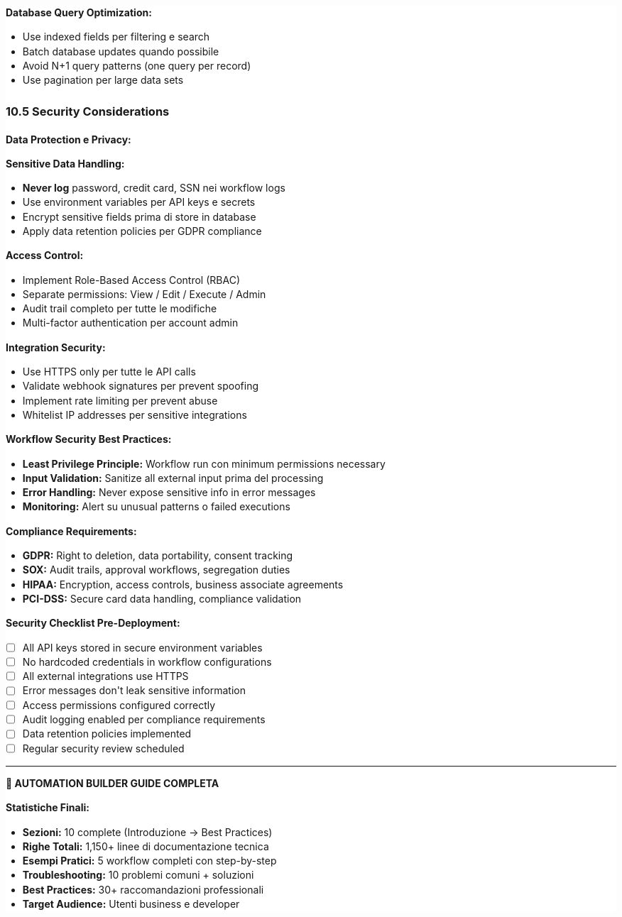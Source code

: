 **Database Query Optimization:**
- Use indexed fields per filtering e search
- Batch database updates quando possibile  
- Avoid N+1 query patterns (one query per record)
- Use pagination per large data sets

### 10.5 Security Considerations

**Data Protection e Privacy:**

**Sensitive Data Handling:**
- **Never log** password, credit card, SSN nei workflow logs
- Use environment variables per API keys e secrets
- Encrypt sensitive fields prima di store in database
- Apply data retention policies per GDPR compliance

**Access Control:**
- Implement Role-Based Access Control (RBAC)
- Separate permissions: View / Edit / Execute / Admin
- Audit trail completo per tutte le modifiche
- Multi-factor authentication per account admin

**Integration Security:**
- Use HTTPS only per tutte le API calls
- Validate webhook signatures per prevent spoofing
- Implement rate limiting per prevent abuse
- Whitelist IP addresses per sensitive integrations

**Workflow Security Best Practices:**
- **Least Privilege Principle:** Workflow run con minimum permissions necessary
- **Input Validation:** Sanitize all external input prima del processing
- **Error Handling:** Never expose sensitive info in error messages
- **Monitoring:** Alert su unusual patterns o failed executions

**Compliance Requirements:**
- **GDPR:** Right to deletion, data portability, consent tracking
- **SOX:** Audit trails, approval workflows, segregation duties  
- **HIPAA:** Encryption, access controls, business associate agreements
- **PCI-DSS:** Secure card data handling, compliance validation

**Security Checklist Pre-Deployment:**
- [ ] All API keys stored in secure environment variables
- [ ] No hardcoded credentials in workflow configurations  
- [ ] All external integrations use HTTPS
- [ ] Error messages don't leak sensitive information
- [ ] Access permissions configured correctly
- [ ] Audit logging enabled per compliance requirements
- [ ] Data retention policies implemented
- [ ] Regular security review scheduled

---

**🎯 AUTOMATION BUILDER GUIDE COMPLETA**

**Statistiche Finali:**
- **Sezioni:** 10 complete (Introduzione → Best Practices)
- **Righe Totali:** 1,150+ linee di documentazione tecnica
- **Esempi Pratici:** 5 workflow completi con step-by-step
- **Troubleshooting:** 10 problemi comuni + soluzioni
- **Best Practices:** 30+ raccomandazioni professionali
- **Target Audience:** Utenti business e developer

